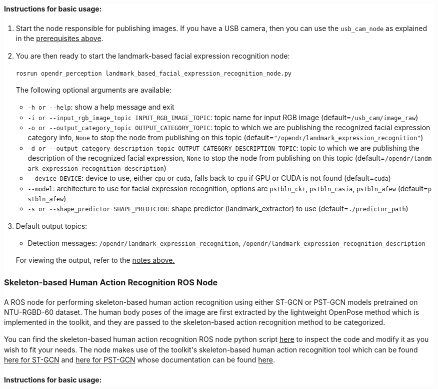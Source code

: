 #### Instructions for basic usage:

1. Start the node responsible for publishing images. If you have a USB camera, then you can use the `usb_cam_node` as explained in the [prerequisites above](#prerequisites).

2. You are then ready to start the landmark-based facial expression recognition node:

    ```shell
    rosrun opendr_perception landmark_based_facial_expression_recognition_node.py
    ```
    The following optional arguments are available:
   - `-h or --help`: show a help message and exit
   - `-i or --input_rgb_image_topic INPUT_RGB_IMAGE_TOPIC`: topic name for input RGB image (default=`/usb_cam/image_raw`)
   - `-o or --output_category_topic OUTPUT_CATEGORY_TOPIC`: topic to which we are publishing the recognized facial expression category info, `None` to stop the node from publishing on this topic (default=`"/opendr/landmark_expression_recognition"`)
   - `-d or --output_category_description_topic OUTPUT_CATEGORY_DESCRIPTION_TOPIC`: topic to which we are publishing the description of the recognized facial expression, `None` to stop the node from publishing on this topic (default=`/opendr/landmark_expression_recognition_description`)
   - `--device DEVICE`: device to use, either `cpu` or `cuda`, falls back to `cpu` if GPU or CUDA is not found (default=`cuda`)
   - `--model`: architecture to use for facial expression recognition, options are `pstbln_ck+`, `pstbln_casia`, `pstbln_afew` (default=`pstbln_afew`)
   - `-s or --shape_predictor SHAPE_PREDICTOR`: shape predictor (landmark_extractor) to use (default=`./predictor_path`)

3. Default output topics:
   - Detection messages: `/opendr/landmark_expression_recognition`, `/opendr/landmark_expression_recognition_description`

   For viewing the output, refer to the [notes above.](#notes)

### Skeleton-based Human Action Recognition ROS Node

A ROS node for performing skeleton-based human action recognition using either ST-GCN or PST-GCN models pretrained on NTU-RGBD-60 dataset.
The human body poses of the image are first extracted by the lightweight OpenPose method which is implemented in the toolkit, and they are passed to the skeleton-based action recognition method to be categorized.

You can find the skeleton-based human action recognition ROS node python script [here](./scripts/skeleton_based_action_recognition_node.py) to inspect the code and modify it as you wish to fit your needs.
The node makes use of the toolkit's skeleton-based human action recognition tool which can be found [here for ST-GCN](../../../../src/opendr/perception/skeleton_based_action_recognition/spatio_temporal_gcn_learner.py)
and [here for PST-GCN](../../../../src/opendr/perception/skeleton_based_action_recognition/progressive_spatio_temporal_gcn_learner.py)
whose documentation can be found [here](../../../../docs/reference/skeleton-based-action-recognition.md).

#### Instructions for basic usage:
